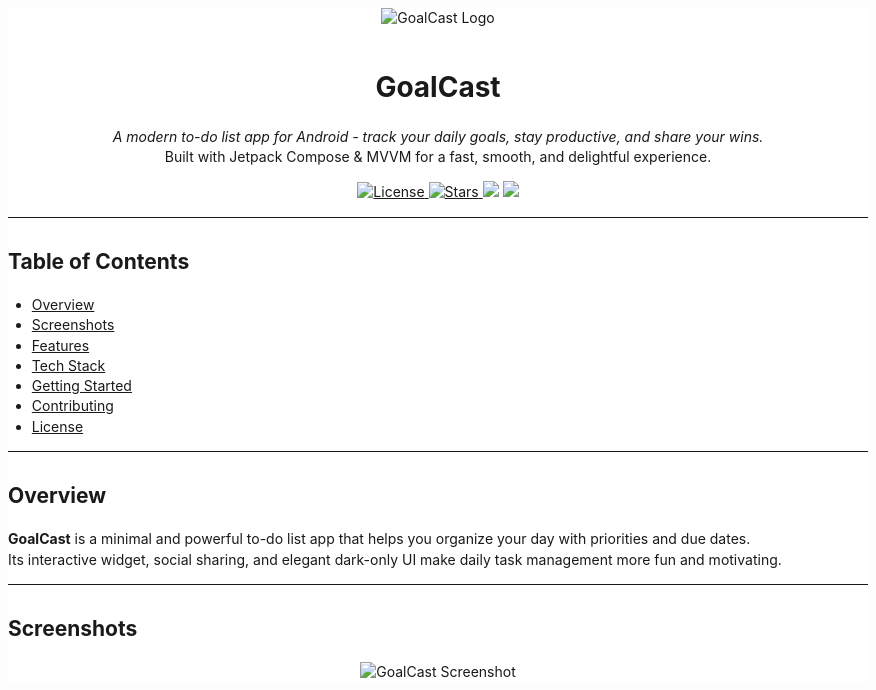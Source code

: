 <p align="center">
  <img src="https://github.com/user-attachments/assets/56286579-ca53-42e4-8a26-a0c78579943e" alt="GoalCast Logo" width="120" height="120"/>
</p>

<h1 align="center">GoalCast</h1>

<p align="center">
  <i>A modern to-do list app for Android - track your daily goals, stay productive, and share your wins.</i><br>
  Built with Jetpack Compose & MVVM for a fast, smooth, and delightful experience.
</p>

<p align="center">
  <a href="https://github.com/adityasood04/GoalCast/blob/main/LICENSE">
    <img src="https://img.shields.io/github/license/adityasood04/GoalCast?color=blue" alt="License"/>
  </a>
  <a href="https://github.com/adityasood04/GoalCast/stargazers">
    <img src="https://img.shields.io/github/stars/adityasood04/GoalCast?style=social" alt="Stars"/>
  </a>
  <img src="https://img.shields.io/badge/Platform-Android-green?logo=android"/>
  <img src="https://img.shields.io/badge/Language-Kotlin-purple?logo=kotlin"/>
</p>

---

## Table of Contents
- [Overview](#-overview)
- [Screenshots](#-screenshots)
- [Features](#-features)
- [Tech Stack](#-tech-stack)
- [Getting Started](#-getting-started)
- [Contributing](#-contributing)
- [License](#-license)

---

##  Overview
**GoalCast** is a minimal and powerful to-do list app that helps you organize your day with priorities and due dates.  
Its interactive widget, social sharing, and elegant dark-only UI make daily task management more fun and motivating.  

---

##  Screenshots
<p align="center">
  <img width="100%" alt="GoalCast Screenshot" src="https://github.com/user-attachments/assets/601d6c46-e92f-4b76-92ae-6d38c7d77314" />
</p>

